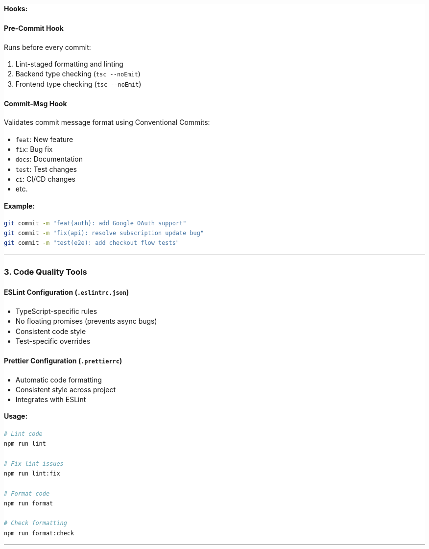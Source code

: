 **Hooks:**

#### Pre-Commit Hook
Runs before every commit:
1. Lint-staged formatting and linting
2. Backend type checking (`tsc --noEmit`)
3. Frontend type checking (`tsc --noEmit`)

#### Commit-Msg Hook
Validates commit message format using Conventional Commits:
- `feat`: New feature
- `fix`: Bug fix
- `docs`: Documentation
- `test`: Test changes
- `ci`: CI/CD changes
- etc.

**Example:**
```bash
git commit -m "feat(auth): add Google OAuth support"
git commit -m "fix(api): resolve subscription update bug"
git commit -m "test(e2e): add checkout flow tests"
```

---

### 3. Code Quality Tools

#### ESLint Configuration (`.eslintrc.json`)
- TypeScript-specific rules
- No floating promises (prevents async bugs)
- Consistent code style
- Test-specific overrides

#### Prettier Configuration (`.prettierrc`)
- Automatic code formatting
- Consistent style across project
- Integrates with ESLint

**Usage:**
```bash
# Lint code
npm run lint

# Fix lint issues
npm run lint:fix

# Format code
npm run format

# Check formatting
npm run format:check
```

---
